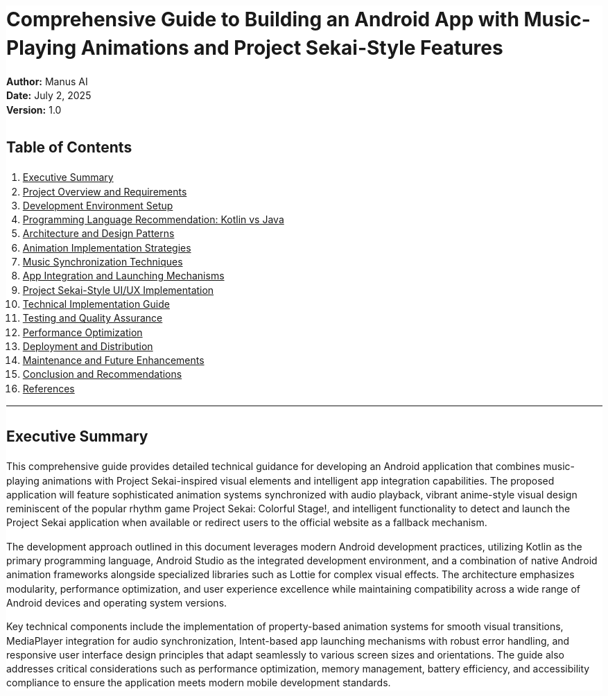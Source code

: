 # Comprehensive Guide to Building an Android App with Music-Playing Animations and Project Sekai-Style Features

**Author:** Manus AI  
**Date:** July 2, 2025  
**Version:** 1.0

## Table of Contents

1. [Executive Summary](#executive-summary)
2. [Project Overview and Requirements](#project-overview-and-requirements)
3. [Development Environment Setup](#development-environment-setup)
4. [Programming Language Recommendation: Kotlin vs Java](#programming-language-recommendation-kotlin-vs-java)
5. [Architecture and Design Patterns](#architecture-and-design-patterns)
6. [Animation Implementation Strategies](#animation-implementation-strategies)
7. [Music Synchronization Techniques](#music-synchronization-techniques)
8. [App Integration and Launching Mechanisms](#app-integration-and-launching-mechanisms)
9. [Project Sekai-Style UI/UX Implementation](#project-sekai-style-ui-ux-implementation)
10. [Technical Implementation Guide](#technical-implementation-guide)
11. [Testing and Quality Assurance](#testing-and-quality-assurance)
12. [Performance Optimization](#performance-optimization)
13. [Deployment and Distribution](#deployment-and-distribution)
14. [Maintenance and Future Enhancements](#maintenance-and-future-enhancements)
15. [Conclusion and Recommendations](#conclusion-and-recommendations)
16. [References](#references)

---

## Executive Summary

This comprehensive guide provides detailed technical guidance for developing an Android application that combines music-playing animations with Project Sekai-inspired visual elements and intelligent app integration capabilities. The proposed application will feature sophisticated animation systems synchronized with audio playback, vibrant anime-style visual design reminiscent of the popular rhythm game Project Sekai: Colorful Stage!, and intelligent functionality to detect and launch the Project Sekai application when available or redirect users to the official website as a fallback mechanism.

The development approach outlined in this document leverages modern Android development practices, utilizing Kotlin as the primary programming language, Android Studio as the integrated development environment, and a combination of native Android animation frameworks alongside specialized libraries such as Lottie for complex visual effects. The architecture emphasizes modularity, performance optimization, and user experience excellence while maintaining compatibility across a wide range of Android devices and operating system versions.

Key technical components include the implementation of property-based animation systems for smooth visual transitions, MediaPlayer integration for audio synchronization, Intent-based app launching mechanisms with robust error handling, and responsive user interface design principles that adapt seamlessly to various screen sizes and orientations. The guide also addresses critical considerations such as performance optimization, memory management, battery efficiency, and accessibility compliance to ensure the application meets modern mobile development standards.
